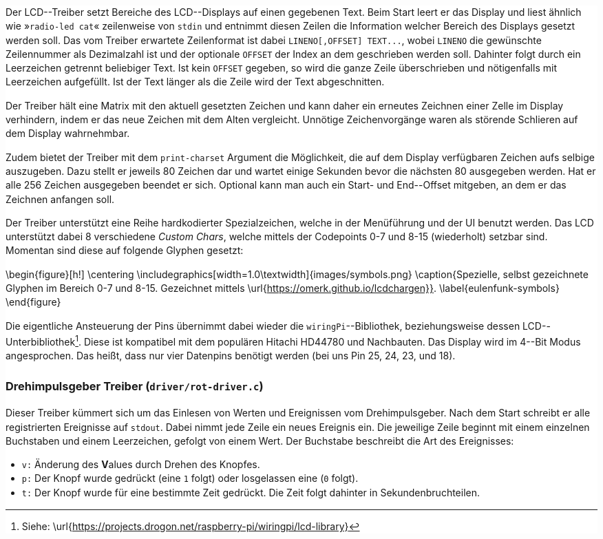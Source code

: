 Der LCD--Treiber setzt Bereiche des LCD--Displays auf einen gegebenen Text.
Beim Start leert er das Display und liest ähnlich wie »``radio-led cat``«
zeilenweise von ``stdin`` und entnimmt diesen Zeilen die Information welcher
Bereich des Displays gesetzt werden soll. Das vom Treiber erwartete
Zeilenformat ist dabei ``LINENO[,OFFSET] TEXT...``, wobei ``LINENO`` die
gewünschte Zeilennummer als Dezimalzahl ist und der optionale ``OFFSET`` der
Index an dem geschrieben werden soll. Dahinter folgt durch ein Leerzeichen
getrennt beliebiger Text. Ist kein ``OFFSET`` gegeben, so wird die ganze Zeile
überschrieben und nötigenfalls mit Leerzeichen aufgefüllt. Ist der Text länger
als die Zeile wird der Text abgeschnitten.

Der Treiber hält eine Matrix mit den aktuell gesetzten Zeichen und kann daher ein erneutes
Zeichnen einer Zelle im Display verhindern, indem er das neue Zeichen mit dem Alten vergleicht.
Unnötige Zeichenvorgänge waren als störende Schlieren auf dem Display wahrnehmbar.

Zudem bietet der Treiber mit dem ``print-charset`` Argument die Möglichkeit, die
auf dem Display verfügbaren Zeichen aufs selbige auszugeben. Dazu stellt er
jeweils 80 Zeichen dar und wartet einige Sekunden bevor die nächsten 80
ausgegeben werden. Hat er alle 256 Zeichen ausgegeben beendet er sich. Optional
kann man auch ein Start- und End--Offset mitgeben, an dem er das Zeichnen
anfangen soll.

Der Treiber unterstützt eine Reihe hardkodierter Spezialzeichen, welche in der
Menüführung und der UI benutzt werden. Das LCD unterstützt dabei 8
verschiedene *Custom Chars*, welche mittels der Codepoints 0-7 und 8-15
(wiederholt) setzbar sind. Momentan sind diese auf folgende Glyphen gesetzt:

\begin{figure}[h!]
  \centering
  \includegraphics[width=1.0\textwidth]{images/symbols.png}
  \caption{Spezielle, selbst gezeichnete Glyphen im Bereich 0-7 und 8-15. Gezeichnet mittels \url{https://omerk.github.io/lcdchargen}}.
  \label{eulenfunk-symbols}
\end{figure}

Die eigentliche Ansteuerung der Pins übernimmt dabei wieder die
``wiringPi``--Bibliothek, beziehungsweise dessen
LCD--Unterbibliothek[^WIRILCD]. Diese ist kompatibel mit dem populären Hitachi
HD44780 und Nachbauten. Das Display wird im 4--Bit Modus angesprochen. Das
heißt, dass nur vier Datenpins benötigt werden (bei uns Pin 25, 24, 23, und 18). 

[^WIRILCD]: Siehe: \url{https://projects.drogon.net/raspberry-pi/wiringpi/lcd-library}

### Drehimpulsgeber Treiber (``driver/rot-driver.c``)

Dieser Treiber kümmert sich um das Einlesen von Werten und Ereignissen vom
Drehimpulsgeber. Nach dem Start schreibt er alle registrierten Ereignisse auf
``stdout``. Dabei nimmt jede Zeile ein neues Ereignis ein. Die jeweilige Zeile
beginnt mit einem einzelnen Buchstaben und einem Leerzeichen, gefolgt von einem
Wert. Der Buchstabe beschreibt die Art des Ereignisses:

- ``v:`` Änderung des **V**alues durch Drehen des Knopfes.
- ``p:`` Der Knopf wurde gedrückt (eine ``1`` folgt) oder losgelassen eine
  (``0`` folgt).
- ``t:`` Der Knopf wurde für eine bestimmte Zeit gedrückt. Die Zeit folgt
  dahinter in Sekundenbruchteilen.


[^MPD-PROTO]: Details unter \url{https://www.musicpd.org/doc/protocol}
[^driver_github]: Siehe auf GitHub: \url{https://github.com/studentkittens/eulenfunk/tree/master/driver}
[^catlight]: Projektseite unter: \url{https://github.com/studentkittens/catlight}
[^BLOG]: Ursprünglicher Treiber: \url{http://theatticlight.net/posts/Reading-a-Rotary-Encoder-from-a-Raspberry-Pi}
[^LINEWRITER]: Siehe \url{https://godoc.org/github.com/studentkittens/eulenfunk/display\#LineWriter}
[^NOTE]: Der eigentliche Algorithmus ist komplexer und wird im referenzierten Paper beschrieben.
[^NOTE2]: Wobei »/« durch »|« im Dateinamen ersetzt werden.
[^UDEV]: Writing udev rules: \url{http://www.reactivated.net/writing\_udev\_rules.html}
[^UDEV2]: Arch Linux udev:
[^SYSTEMD]: \url{https://de.wikipedia.org/wiki/Systemd}
[^UI-GODOC]: \url{https://godoc.org/github.com/studentkittens/eulenfunk/ui}
[^YMPD-HOME]: Homepage von ``ympd``: \url{https://github.com/notandy/ympd}
[^UNIT-FILES]: Siehe GitHub für eine Auflistung aller Unit--Files: \url{https://github.com/studentkittens/eulenfunk/tree/master/config/systemd}
[^EULENFUNK]: API--Doc Eulenfunk: \url{https://godoc.org/github.com/studentkittens/eulenfunk}
[^BOOT-PLOT]: \url{https://github.com/studentkittens/eulenfunk/blob/master/docs/paper/images/boot-plot.svg}